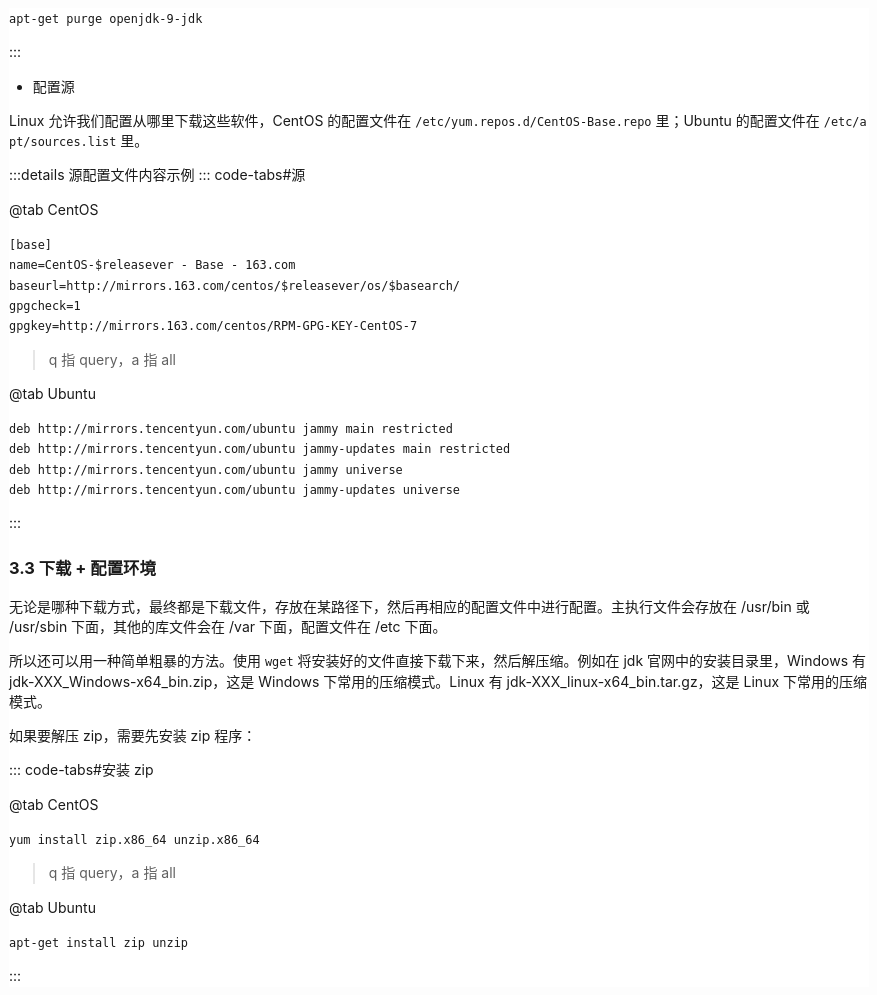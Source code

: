 ```shell
apt-get purge openjdk-9-jdk
```
:::

- 配置源

Linux 允许我们配置从哪里下载这些软件，CentOS 的配置文件在 `/etc/yum.repos.d/CentOS-Base.repo` 里；Ubuntu 的配置文件在 `/etc/apt/sources.list` 里。

:::details 源配置文件内容示例
::: code-tabs#源

@tab CentOS

```
[base]
name=CentOS-$releasever - Base - 163.com
baseurl=http://mirrors.163.com/centos/$releasever/os/$basearch/
gpgcheck=1
gpgkey=http://mirrors.163.com/centos/RPM-GPG-KEY-CentOS-7

```
> q 指 query，a 指 all

@tab Ubuntu

```
deb http://mirrors.tencentyun.com/ubuntu jammy main restricted
deb http://mirrors.tencentyun.com/ubuntu jammy-updates main restricted
deb http://mirrors.tencentyun.com/ubuntu jammy universe
deb http://mirrors.tencentyun.com/ubuntu jammy-updates universe
```
:::

### 3.3 下载 + 配置环境

无论是哪种下载方式，最终都是下载文件，存放在某路径下，然后再相应的配置文件中进行配置。主执行文件会存放在 /usr/bin 或 /usr/sbin 下面，其他的库文件会在 /var 下面，配置文件在 /etc 下面。

所以还可以用一种简单粗暴的方法。使用 `wget` 将安装好的文件直接下载下来，然后解压缩。例如在 jdk 官网中的安装目录里，Windows 有 jdk-XXX_Windows-x64_bin.zip，这是 Windows 下常用的压缩模式。Linux 有 jdk-XXX_linux-x64_bin.tar.gz，这是 Linux 下常用的压缩模式。

如果要解压 zip，需要先安装 zip 程序：

::: code-tabs#安装 zip

@tab CentOS

```shell
yum install zip.x86_64 unzip.x86_64
```
> q 指 query，a 指 all

@tab Ubuntu

```shell
apt-get install zip unzip
```
:::

